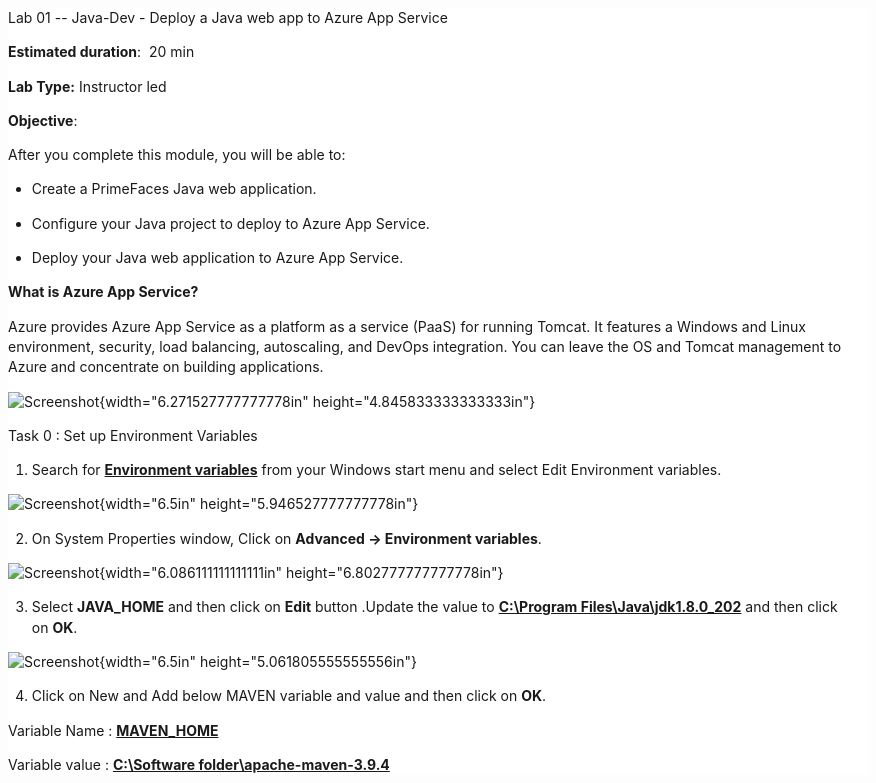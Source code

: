 Lab 01 -- Java-Dev - Deploy a Java web app to Azure App Service

**Estimated duration**:  20 min

**Lab Type:** Instructor led

**Objective**:

After you complete this module, you will be able to:

-   Create a PrimeFaces Java web application.

-   Configure your Java project to deploy to Azure App Service.

-   Deploy your Java web application to Azure App Service.

**What is Azure App Service?**

Azure provides Azure App Service as a platform as a service (PaaS) for
running Tomcat. It features a Windows and Linux environment, security,
load balancing, autoscaling, and DevOps integration. You can leave the
OS and Tomcat management to Azure and concentrate on building
applications.

![Screenshot](./media/image1.png){width="6.271527777777778in"
height="4.845833333333333in"}

Task 0 : Set up Environment Variables

1.  Search for [**Environment
    variables**](urn:gd:lg:a:send-vm-keys) from your Windows start menu
    and select Edit Environment variables.

![Screenshot](./media/image2.png){width="6.5in"
height="5.946527777777778in"}

2.  On System Properties window, Click on **Advanced -\> Environment
    variables**.

![Screenshot](./media/image3.png){width="6.086111111111111in"
height="6.802777777777778in"}

3.  Select **JAVA_HOME** and then click on **Edit** button .Update the
    value to [**C:\\Program
    Files\\Java\\jdk1.8.0_202**](urn:gd:lg:a:send-vm-keys) and then
    click on **OK**.

![Screenshot](./media/image4.png){width="6.5in"
height="5.061805555555556in"}

4.  Click on New and Add below MAVEN variable and value and then click
    on **OK**.

Variable Name : [**MAVEN_HOME**](urn:gd:lg:a:send-vm-keys)

Variable value : [**C:\\Software
folder\\apache-maven-3.9.4**](urn:gd:lg:a:send-vm-keys)
